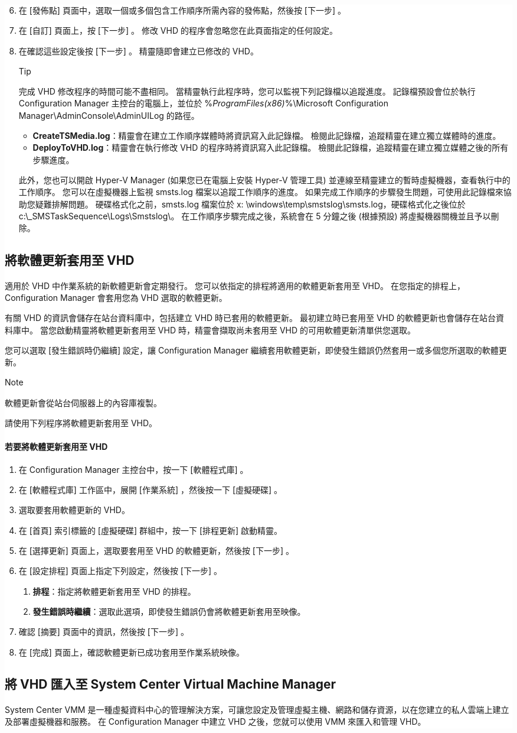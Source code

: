 6.  在 [發佈點]  頁面中，選取一個或多個包含工作順序所需內容的發佈點，然後按 [下一步] 。  

7.  在 [自訂]  頁面上，按 [下一步] 。 修改 VHD 的程序會忽略您在此頁面指定的任何設定。  

8.  在確認這些設定後按 [下一步] 。 精靈隨即會建立已修改的 VHD。  

    > [!TIP]  
    >  完成 VHD 修改程序的時間可能不盡相同。 當精靈執行此程序時，您可以監視下列記錄檔以追蹤進度。 記錄檔預設會位於執行 Configuration Manager 主控台的電腦上，並位於 %*ProgramFiles(x86)*%\Microsoft Configuration Manager\AdminConsole\AdminUILog 的路徑。  
    >   
    >  -   **CreateTSMedia.log**：精靈會在建立工作順序媒體時將資訊寫入此記錄檔。 檢閱此記錄檔，追蹤精靈在建立獨立媒體時的進度。  
    > -   **DeployToVHD.log**：精靈會在執行修改 VHD 的程序時將資訊寫入此記錄檔。 檢閱此記錄檔，追蹤精靈在建立獨立媒體之後的所有步驟進度。  
    >   
    >  此外，您也可以開啟 Hyper-V Manager (如果您已在電腦上安裝 Hyper-V 管理工具) 並連線至精靈建立的暫時虛擬機器，查看執行中的工作順序。 您可以在虛擬機器上監視 smsts.log 檔案以追蹤工作順序的進度。 如果完成工作順序的步驟發生問題，可使用此記錄檔來協助您疑難排解問題。 硬碟格式化之前，smsts.log 檔案位於 x: \windows\temp\smstslog\smsts.log，硬碟格式化之後位於 c:\\_SMSTaskSequence\Logs\Smstslog\。 在工作順序步驟完成之後，系統會在 5 分鐘之後 (根據預設) 將虛擬機器關機並且予以刪除。  

##  <a name="a-namebkmkapplyupdatesa-apply-software-updates-to-a-vhd"></a><a name="BKMK_ApplyUpdates"></a> 將軟體更新套用至 VHD  
 適用於 VHD 中作業系統的新軟體更新會定期發行。 您可以依指定的排程將適用的軟體更新套用至 VHD。 在您指定的排程上，Configuration Manager 會套用您為 VHD 選取的軟體更新。  

 有關 VHD 的資訊會儲存在站台資料庫中，包括建立 VHD 時已套用的軟體更新。 最初建立時已套用至 VHD 的軟體更新也會儲存在站台資料庫中。 當您啟動精靈將軟體更新套用至 VHD 時，精靈會擷取尚未套用至 VHD 的可用軟體更新清單供您選取。  

 您可以選取 [發生錯誤時仍繼續] 設定，讓 Configuration Manager 繼續套用軟體更新，即使發生錯誤仍然套用一或多個您所選取的軟體更新。  

> [!NOTE]  
>  軟體更新會從站台伺服器上的內容庫複製。  

 請使用下列程序將軟體更新套用至 VHD。  

#### <a name="to-apply-software-updates-to-a-vhd"></a>若要將軟體更新套用至 VHD  

1.  在 Configuration Manager 主控台中，按一下 [軟體程式庫] 。  

2.  在 [軟體程式庫]  工作區中，展開 [作業系統] ，然後按一下 [虛擬硬碟] 。  

3.  選取要套用軟體更新的 VHD。  

4.  在 [首頁]  索引標籤的 [虛擬硬碟]  群組中，按一下 [排程更新]  啟動精靈。  

5.  在 [選擇更新]  頁面上，選取要套用至 VHD 的軟體更新，然後按 [下一步] 。  

6.  在 [設定排程]  頁面上指定下列設定，然後按 [下一步] 。  

    1.  **排程**：指定將軟體更新套用至 VHD 的排程。  

    2.  **發生錯誤時繼續**：選取此選項，即使發生錯誤仍會將軟體更新套用至映像。  

7.  確認 [摘要]  頁面中的資訊，然後按 [下一步] 。  

8.  在 [完成]  頁面上，確認軟體更新已成功套用至作業系統映像。  

##  <a name="a-namebkmkimporttovmma-import-the-vhd-to-system-center-virtual-machine-manager"></a><a name="BKMK_ImportToVMM"></a> 將 VHD 匯入至 System Center Virtual Machine Manager  
 System Center VMM 是一種虛擬資料中心的管理解決方案，可讓您設定及管理虛擬主機、網路和儲存資源，以在您建立的私人雲端上建立及部署虛擬機器和服務。 在 Configuration Manager 中建立 VHD 之後，您就可以使用 VMM 來匯入和管理 VHD。  
